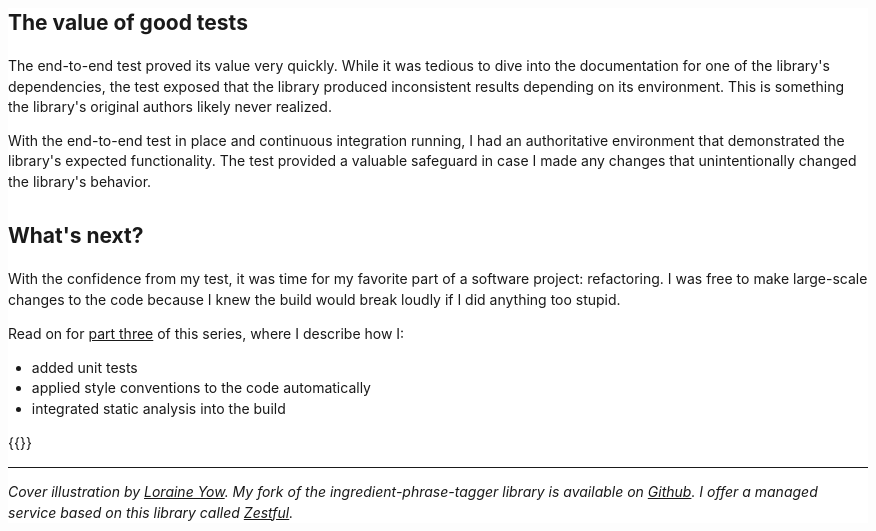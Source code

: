 ## The value of good tests

The end-to-end test proved its value very quickly. While it was tedious to dive into the documentation for one of the library's dependencies, the test exposed that the library produced inconsistent results depending on its environment. This is something the library's original authors likely never realized.

With the end-to-end test in place and continuous integration running, I had an authoritative environment that demonstrated the library's expected functionality. The test provided a valuable safeguard in case I made any changes that unintentionally changed the library's behavior.

## What's next?

With the confidence from my test, it was time for my favorite part of a software project: refactoring. I was free to make large-scale changes to the code because I knew the build would break loudly if I did anything too stupid.

Read on for [part three](/resurrecting-3/) of this series, where I describe how I:

- added unit tests
- applied style conventions to the code automatically
- integrated static analysis into the build

{{<zestful-ad>}}

---

_Cover illustration by [Loraine Yow](https://www.lolo-ology.com/). My fork of the ingredient-phrase-tagger library is available on [Github](https://github.com/mtlynch/ingredient-phrase-tagger). I offer a managed service based on this library called [Zestful](https://zestfuldata.com)._
